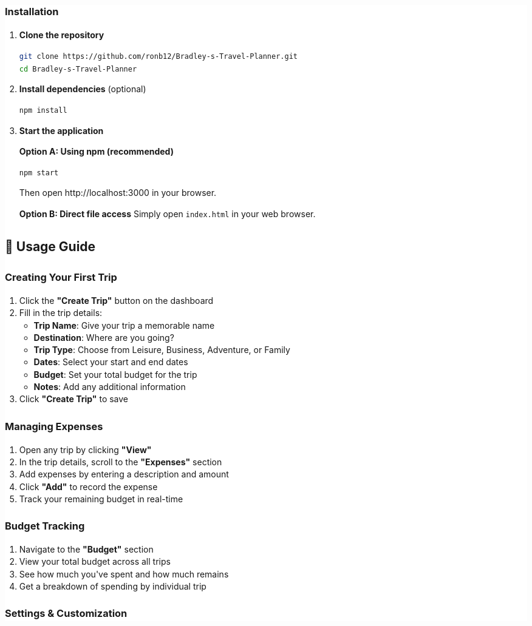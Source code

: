 ### Installation

1. **Clone the repository**
   ```bash
   git clone https://github.com/ronb12/Bradley-s-Travel-Planner.git
   cd Bradley-s-Travel-Planner
   ```

2. **Install dependencies** (optional)
   ```bash
   npm install
   ```

3. **Start the application**
   
   **Option A: Using npm (recommended)**
   ```bash
   npm start
   ```
   Then open http://localhost:3000 in your browser.

   **Option B: Direct file access**
   Simply open `index.html` in your web browser.

## 📖 Usage Guide

### Creating Your First Trip

1. Click the **"Create Trip"** button on the dashboard
2. Fill in the trip details:
   - **Trip Name**: Give your trip a memorable name
   - **Destination**: Where are you going?
   - **Trip Type**: Choose from Leisure, Business, Adventure, or Family
   - **Dates**: Select your start and end dates
   - **Budget**: Set your total budget for the trip
   - **Notes**: Add any additional information
3. Click **"Create Trip"** to save

### Managing Expenses

1. Open any trip by clicking **"View"**
2. In the trip details, scroll to the **"Expenses"** section
3. Add expenses by entering a description and amount
4. Click **"Add"** to record the expense
5. Track your remaining budget in real-time

### Budget Tracking

1. Navigate to the **"Budget"** section
2. View your total budget across all trips
3. See how much you've spent and how much remains
4. Get a breakdown of spending by individual trip

### Settings & Customization
